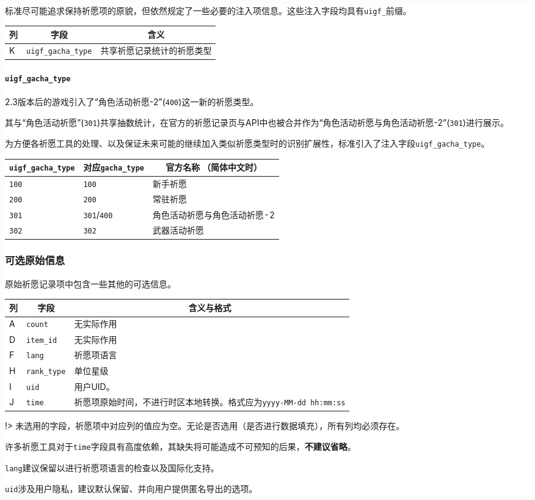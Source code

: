 标准尽可能追求保持祈愿项的原貌，但依然规定了一些必要的注入项信息。这些注入字段均具有`uigf_`前缀。

|列| 字段              | 含义                       |
| ----------------- | -------------------------- | ----------------------------------- |
| K| `uigf_gacha_type` | 共享祈愿记录统计的祈愿类型 |

#### `uigf_gacha_type`

2.3版本后的游戏引入了“角色活动祈愿-2”(`400`)这一新的祈愿类型。

其与“角色活动祈愿”(`301`)共享抽数统计，在官方的祈愿记录页与API中也被合并作为“角色活动祈愿与角色活动祈愿-2”(`301`)进行展示。

为方便各祈愿工具的处理、以及保证未来可能的继续加入类似祈愿类型时的识别扩展性，标准引入了注入字段`uigf_gacha_type`。

| `uigf_gacha_type` | 对应`gacha_type` | 官方名称 （简体中文时）                    |
| ----------------- | ---------------- | ---------------------------- |
| `100`             | `100`            | 新手祈愿                     |
| `200`             | `200`            | 常驻祈愿                     |
| `301`             | `301`/`400`      | 角色活动祈愿与角色活动祈愿-2 |
| `302`             | `302`            | 武器活动祈愿                 |

### 可选原始信息

原始祈愿记录项中包含一些其他的可选信息。

| 列   | 字段    | 含义与格式 |
| ---- | ------- | ---------- |
| A    | `count` | 无实际作用 |
|D|`item_id`|无实际作用|
|F|`lang`|祈愿项语言|
|H|`rank_type`|单位星级|
|I|`uid`|用户UID。|
|J|`time`|祈愿项原始时间，不进行时区本地转换。格式应为`yyyy-MM-dd hh:mm:ss`|

!> 未选用的字段，祈愿项中对应列的值应为空。无论是否选用（是否进行数据填充），所有列均必须存在。

许多祈愿工具对于`time`字段具有高度依赖，其缺失将可能造成不可预知的后果，**不建议省略**。

`lang`建议保留以进行祈愿项语言的检查以及国际化支持。

`uid`涉及用户隐私，建议默认保留、并向用户提供匿名导出的选项。